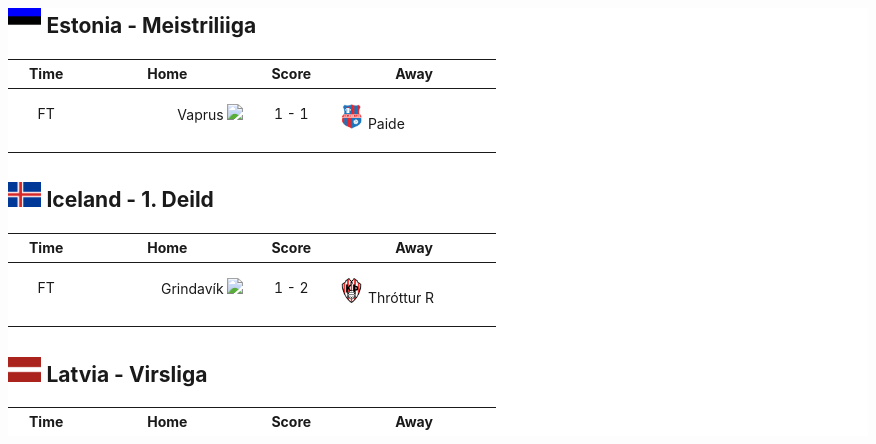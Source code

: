 
## <img src="/static/logos/Estonia-Meistriliiga.png" height="25px"> Estonia - Meistriliiga

<div align="center">

&emsp;Time&emsp; | &emsp;&emsp;&emsp;&emsp;Home&emsp;&emsp;&emsp;&emsp; | &emsp;Score&emsp; | &emsp;&emsp;&emsp;&emsp;Away&emsp;&emsp;&emsp;&emsp; |
| ------------ | ------------ | ------------ | ------------ |
| <p align="center">FT</p> | <p align="right">Vaprus <img src="/static/logos/Pärnu JK Vaprus.png" height="25px"></p> | <p align="center">1 - 1</p> | <p align="left"><img src="/static/logos/Paide Linnameeskond.png" height="25px"> Paide</p> |
</div>


## <img src="/static/logos/Iceland-1. Deild.png" height="25px"> Iceland - 1. Deild

<div align="center">

&emsp;Time&emsp; | &emsp;&emsp;&emsp;&emsp;Home&emsp;&emsp;&emsp;&emsp; | &emsp;Score&emsp; | &emsp;&emsp;&emsp;&emsp;Away&emsp;&emsp;&emsp;&emsp; |
| ------------ | ------------ | ------------ | ------------ |
| <p align="center">FT</p> | <p align="right">Grindavík <img src="/static/logos/UMF Grindavík.png" height="25px"></p> | <p align="center">1 - 2</p> | <p align="left"><img src="/static/logos/Thróttur Reykjavík.png" height="25px"> Thróttur R</p> |
</div>


## <img src="/static/logos/Latvia-Virsliga.png" height="25px"> Latvia - Virsliga

<div align="center">

&emsp;Time&emsp; | &emsp;&emsp;&emsp;&emsp;Home&emsp;&emsp;&emsp;&emsp; | &emsp;Score&emsp; | &emsp;&emsp;&emsp;&emsp;Away&emsp;&emsp;&emsp;&emsp; |
| ------------ | ------------ | ------------ | ------------ |